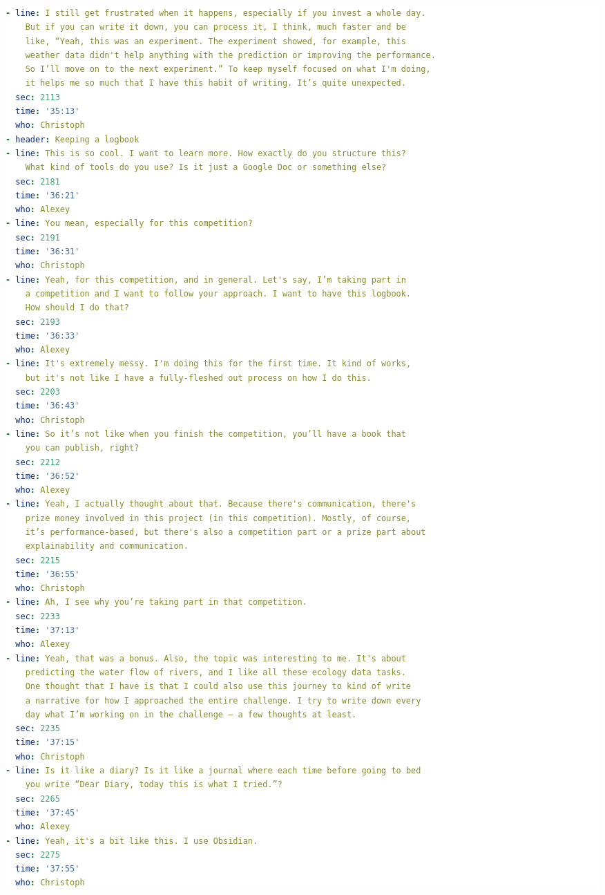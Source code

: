 ```yaml
- line: I still get frustrated when it happens, especially if you invest a whole day.
    But if you can write it down, you can process it, I think, much faster and be
    like, “Yeah, this was an experiment. The experiment showed, for example, this
    weather data didn't help anything with the prediction or improving the performance.
    So I’ll move on to the next experiment.” To keep myself focused on what I'm doing,
    it helps me so much that I have this habit of writing. It’s quite unexpected.
  sec: 2113
  time: '35:13'
  who: Christoph
- header: Keeping a logbook
- line: This is so cool. I want to learn more. How exactly do you structure this?
    What kind of tools do you use? Is it just a Google Doc or something else?
  sec: 2181
  time: '36:21'
  who: Alexey
- line: You mean, especially for this competition?
  sec: 2191
  time: '36:31'
  who: Christoph
- line: Yeah, for this competition, and in general. Let's say, I’m taking part in
    a competition and I want to follow your approach. I want to have this logbook.
    How should I do that?
  sec: 2193
  time: '36:33'
  who: Alexey
- line: It's extremely messy. I'm doing this for the first time. It kind of works,
    but it's not like I have a fully-fleshed out process on how I do this.
  sec: 2203
  time: '36:43'
  who: Christoph
- line: So it’s not like when you finish the competition, you’ll have a book that
    you can publish, right?
  sec: 2212
  time: '36:52'
  who: Alexey
- line: Yeah, I actually thought about that. Because there's communication, there's
    prize money involved in this project (in this competition). Mostly, of course,
    it’s performance-based, but there's also a competition part or a prize part about
    explainability and communication.
  sec: 2215
  time: '36:55'
  who: Christoph
- line: Ah, I see why you’re taking part in that competition.
  sec: 2233
  time: '37:13'
  who: Alexey
- line: Yeah, that was a bonus. Also, the topic was interesting to me. It's about
    predicting the water flow of rivers, and I like all these ecology data tasks.
    One thought that I have is that I could also use this journey to kind of write
    a narrative for how I approached the entire challenge. I try to write down every
    day what I’m working on in the challenge – a few thoughts at least.
  sec: 2235
  time: '37:15'
  who: Christoph
- line: Is it like a diary? Is it like a journal where each time before going to bed
    you write “Dear Diary, today this is what I tried.”?
  sec: 2265
  time: '37:45'
  who: Alexey
- line: Yeah, it's a bit like this. I use Obsidian.
  sec: 2275
  time: '37:55'
  who: Christoph
```